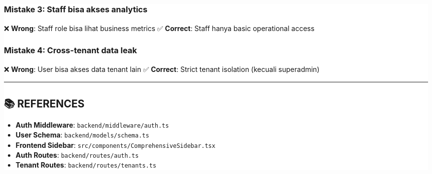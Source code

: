 ### Mistake 3: Staff bisa akses analytics
❌ **Wrong**: Staff role bisa lihat business metrics
✅ **Correct**: Staff hanya basic operational access

### Mistake 4: Cross-tenant data leak
❌ **Wrong**: User bisa akses data tenant lain
✅ **Correct**: Strict tenant isolation (kecuali superadmin)

---

## 📚 REFERENCES

- **Auth Middleware**: `backend/middleware/auth.ts`
- **User Schema**: `backend/models/schema.ts`  
- **Frontend Sidebar**: `src/components/ComprehensiveSidebar.tsx`
- **Auth Routes**: `backend/routes/auth.ts`
- **Tenant Routes**: `backend/routes/tenants.ts`